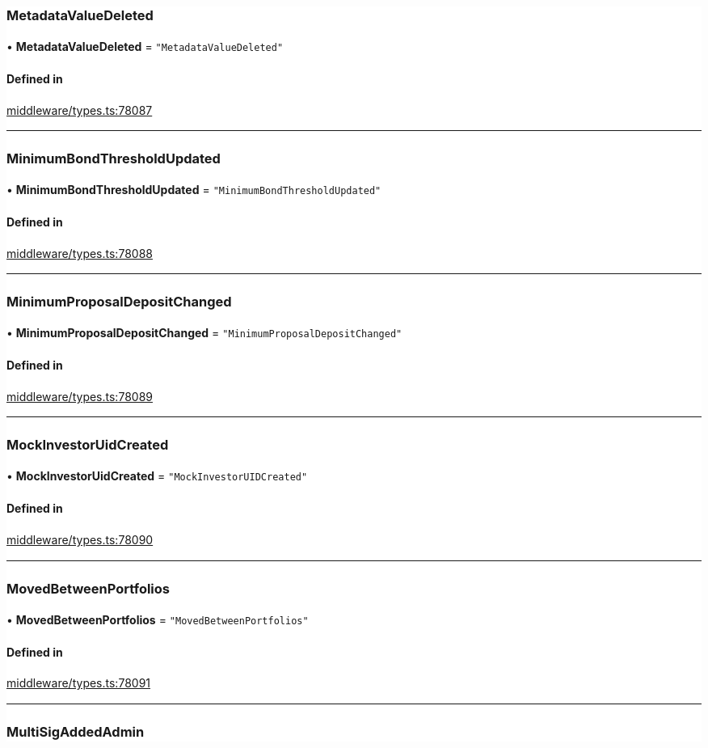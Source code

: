 ### MetadataValueDeleted

• **MetadataValueDeleted** = ``"MetadataValueDeleted"``

#### Defined in

[middleware/types.ts:78087](https://github.com/PolymeshAssociation/polymesh-sdk/blob/b55e63737/src/middleware/types.ts#L78087)

___

### MinimumBondThresholdUpdated

• **MinimumBondThresholdUpdated** = ``"MinimumBondThresholdUpdated"``

#### Defined in

[middleware/types.ts:78088](https://github.com/PolymeshAssociation/polymesh-sdk/blob/b55e63737/src/middleware/types.ts#L78088)

___

### MinimumProposalDepositChanged

• **MinimumProposalDepositChanged** = ``"MinimumProposalDepositChanged"``

#### Defined in

[middleware/types.ts:78089](https://github.com/PolymeshAssociation/polymesh-sdk/blob/b55e63737/src/middleware/types.ts#L78089)

___

### MockInvestorUidCreated

• **MockInvestorUidCreated** = ``"MockInvestorUIDCreated"``

#### Defined in

[middleware/types.ts:78090](https://github.com/PolymeshAssociation/polymesh-sdk/blob/b55e63737/src/middleware/types.ts#L78090)

___

### MovedBetweenPortfolios

• **MovedBetweenPortfolios** = ``"MovedBetweenPortfolios"``

#### Defined in

[middleware/types.ts:78091](https://github.com/PolymeshAssociation/polymesh-sdk/blob/b55e63737/src/middleware/types.ts#L78091)

___

### MultiSigAddedAdmin
